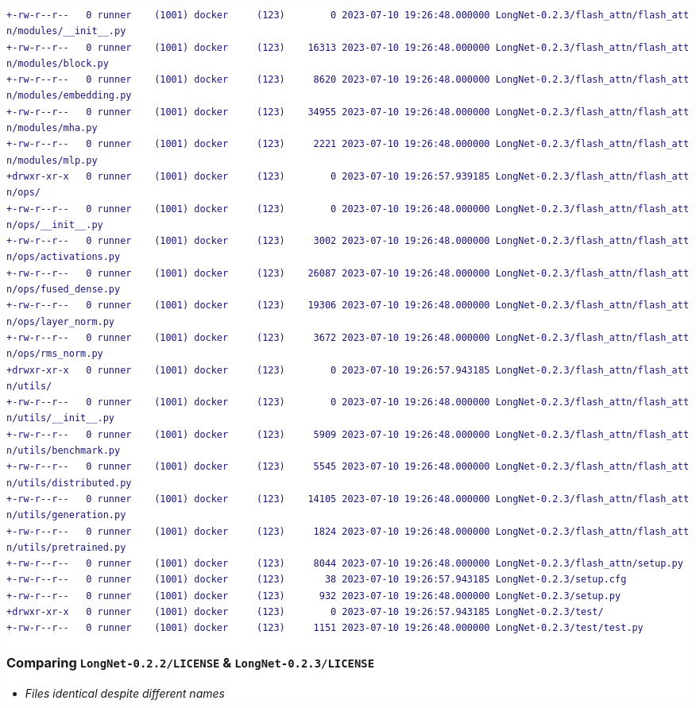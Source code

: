 ```diff
+-rw-r--r--   0 runner    (1001) docker     (123)        0 2023-07-10 19:26:48.000000 LongNet-0.2.3/flash_attn/flash_attn/modules/__init__.py
+-rw-r--r--   0 runner    (1001) docker     (123)    16313 2023-07-10 19:26:48.000000 LongNet-0.2.3/flash_attn/flash_attn/modules/block.py
+-rw-r--r--   0 runner    (1001) docker     (123)     8620 2023-07-10 19:26:48.000000 LongNet-0.2.3/flash_attn/flash_attn/modules/embedding.py
+-rw-r--r--   0 runner    (1001) docker     (123)    34955 2023-07-10 19:26:48.000000 LongNet-0.2.3/flash_attn/flash_attn/modules/mha.py
+-rw-r--r--   0 runner    (1001) docker     (123)     2221 2023-07-10 19:26:48.000000 LongNet-0.2.3/flash_attn/flash_attn/modules/mlp.py
+drwxr-xr-x   0 runner    (1001) docker     (123)        0 2023-07-10 19:26:57.939185 LongNet-0.2.3/flash_attn/flash_attn/ops/
+-rw-r--r--   0 runner    (1001) docker     (123)        0 2023-07-10 19:26:48.000000 LongNet-0.2.3/flash_attn/flash_attn/ops/__init__.py
+-rw-r--r--   0 runner    (1001) docker     (123)     3002 2023-07-10 19:26:48.000000 LongNet-0.2.3/flash_attn/flash_attn/ops/activations.py
+-rw-r--r--   0 runner    (1001) docker     (123)    26087 2023-07-10 19:26:48.000000 LongNet-0.2.3/flash_attn/flash_attn/ops/fused_dense.py
+-rw-r--r--   0 runner    (1001) docker     (123)    19306 2023-07-10 19:26:48.000000 LongNet-0.2.3/flash_attn/flash_attn/ops/layer_norm.py
+-rw-r--r--   0 runner    (1001) docker     (123)     3672 2023-07-10 19:26:48.000000 LongNet-0.2.3/flash_attn/flash_attn/ops/rms_norm.py
+drwxr-xr-x   0 runner    (1001) docker     (123)        0 2023-07-10 19:26:57.943185 LongNet-0.2.3/flash_attn/flash_attn/utils/
+-rw-r--r--   0 runner    (1001) docker     (123)        0 2023-07-10 19:26:48.000000 LongNet-0.2.3/flash_attn/flash_attn/utils/__init__.py
+-rw-r--r--   0 runner    (1001) docker     (123)     5909 2023-07-10 19:26:48.000000 LongNet-0.2.3/flash_attn/flash_attn/utils/benchmark.py
+-rw-r--r--   0 runner    (1001) docker     (123)     5545 2023-07-10 19:26:48.000000 LongNet-0.2.3/flash_attn/flash_attn/utils/distributed.py
+-rw-r--r--   0 runner    (1001) docker     (123)    14105 2023-07-10 19:26:48.000000 LongNet-0.2.3/flash_attn/flash_attn/utils/generation.py
+-rw-r--r--   0 runner    (1001) docker     (123)     1824 2023-07-10 19:26:48.000000 LongNet-0.2.3/flash_attn/flash_attn/utils/pretrained.py
+-rw-r--r--   0 runner    (1001) docker     (123)     8044 2023-07-10 19:26:48.000000 LongNet-0.2.3/flash_attn/setup.py
+-rw-r--r--   0 runner    (1001) docker     (123)       38 2023-07-10 19:26:57.943185 LongNet-0.2.3/setup.cfg
+-rw-r--r--   0 runner    (1001) docker     (123)      932 2023-07-10 19:26:48.000000 LongNet-0.2.3/setup.py
+drwxr-xr-x   0 runner    (1001) docker     (123)        0 2023-07-10 19:26:57.943185 LongNet-0.2.3/test/
+-rw-r--r--   0 runner    (1001) docker     (123)     1151 2023-07-10 19:26:48.000000 LongNet-0.2.3/test/test.py
```

### Comparing `LongNet-0.2.2/LICENSE` & `LongNet-0.2.3/LICENSE`

 * *Files identical despite different names*
